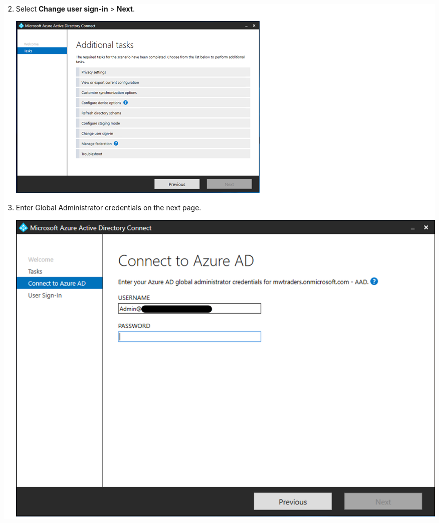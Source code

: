 2. Select **Change user sign-in** > **Next**.

   ![image shows the change user sign-in screen](media/migrate-okta-federation-to-azure-active-directory/change-user-signin.png)

3. Enter Global Administrator credentials on the next page.

   ![image shows enter global admin credentials](media/migrate-okta-federation-to-azure-active-directory/global-admin-credentials.png)
